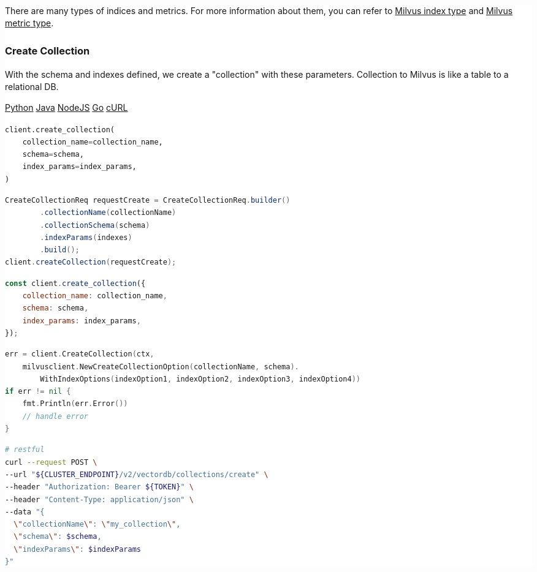 There are many types of indices and metrics. For more information about them, you can refer to [Milvus index type](overview.md#Index-types) and [Milvus metric type](glossary.md#Metric-type).

### Create Collection

With the schema and indexes defined, we create a "collection" with these parameters. Collection to Milvus is like a table to a relational DB.

<div class="multipleCode">
    <a href="#python">Python</a>
    <a href="#java">Java</a>
    <a href="#javascript">NodeJS</a>
    <a href="#go">Go</a>
    <a href="#bash">cURL</a>
</div>

```python
client.create_collection(
    collection_name=collection_name,
    schema=schema,
    index_params=index_params,
)
```

```java
CreateCollectionReq requestCreate = CreateCollectionReq.builder()
        .collectionName(collectionName)
        .collectionSchema(schema)
        .indexParams(indexes)
        .build();
client.createCollection(requestCreate);
```

```javascript
const client.create_collection({
    collection_name: collection_name,
    schema: schema,
    index_params: index_params,
});
```

```go
err = client.CreateCollection(ctx,
    milvusclient.NewCreateCollectionOption(collectionName, schema).
        WithIndexOptions(indexOption1, indexOption2, indexOption3, indexOption4))
if err != nil {
    fmt.Println(err.Error())
    // handle error
}
```

```bash
# restful
curl --request POST \
--url "${CLUSTER_ENDPOINT}/v2/vectordb/collections/create" \
--header "Authorization: Bearer ${TOKEN}" \
--header "Content-Type: application/json" \
--data "{
  \"collectionName\": \"my_collection\",
  \"schema\": $schema,
  \"indexParams\": $indexParams
}"

```
